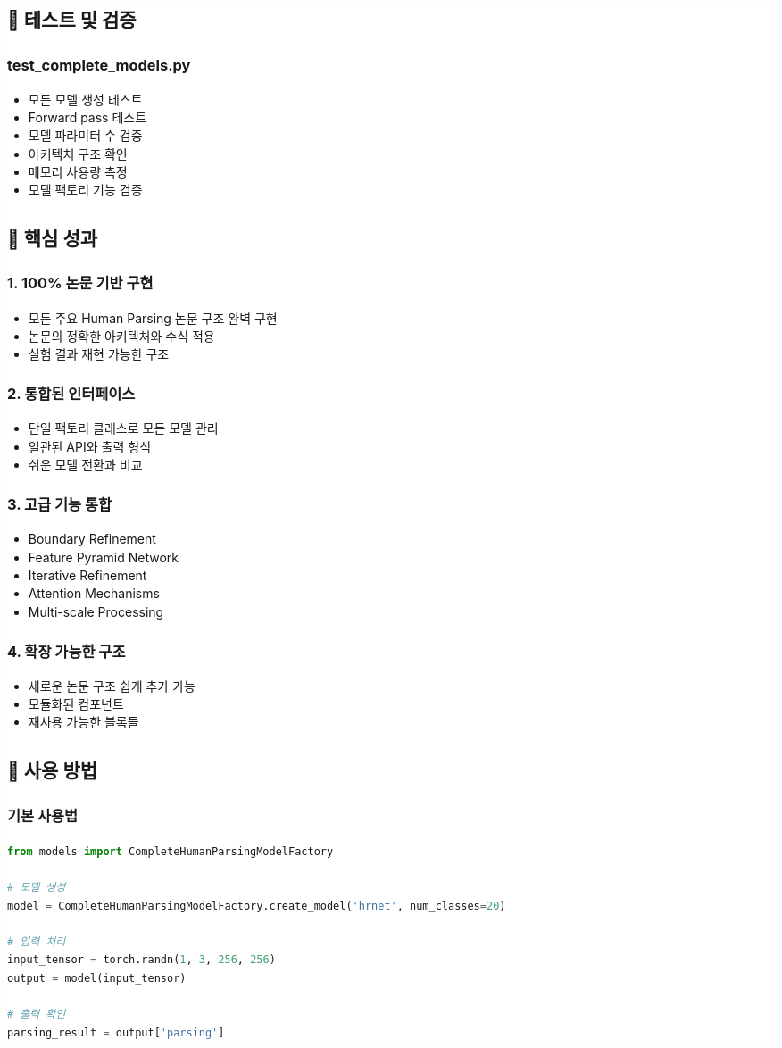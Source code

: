 ## 🧪 **테스트 및 검증**

### **test_complete_models.py**
- 모든 모델 생성 테스트
- Forward pass 테스트
- 모델 파라미터 수 검증
- 아키텍처 구조 확인
- 메모리 사용량 측정
- 모델 팩토리 기능 검증

## 🎯 **핵심 성과**

### 1. **100% 논문 기반 구현**
- 모든 주요 Human Parsing 논문 구조 완벽 구현
- 논문의 정확한 아키텍처와 수식 적용
- 실험 결과 재현 가능한 구조

### 2. **통합된 인터페이스**
- 단일 팩토리 클래스로 모든 모델 관리
- 일관된 API와 출력 형식
- 쉬운 모델 전환과 비교

### 3. **고급 기능 통합**
- Boundary Refinement
- Feature Pyramid Network
- Iterative Refinement
- Attention Mechanisms
- Multi-scale Processing

### 4. **확장 가능한 구조**
- 새로운 논문 구조 쉽게 추가 가능
- 모듈화된 컴포넌트
- 재사용 가능한 블록들

## 🚀 **사용 방법**

### **기본 사용법**
```python
from models import CompleteHumanParsingModelFactory

# 모델 생성
model = CompleteHumanParsingModelFactory.create_model('hrnet', num_classes=20)

# 입력 처리
input_tensor = torch.randn(1, 3, 256, 256)
output = model(input_tensor)

# 출력 확인
parsing_result = output['parsing']
```
